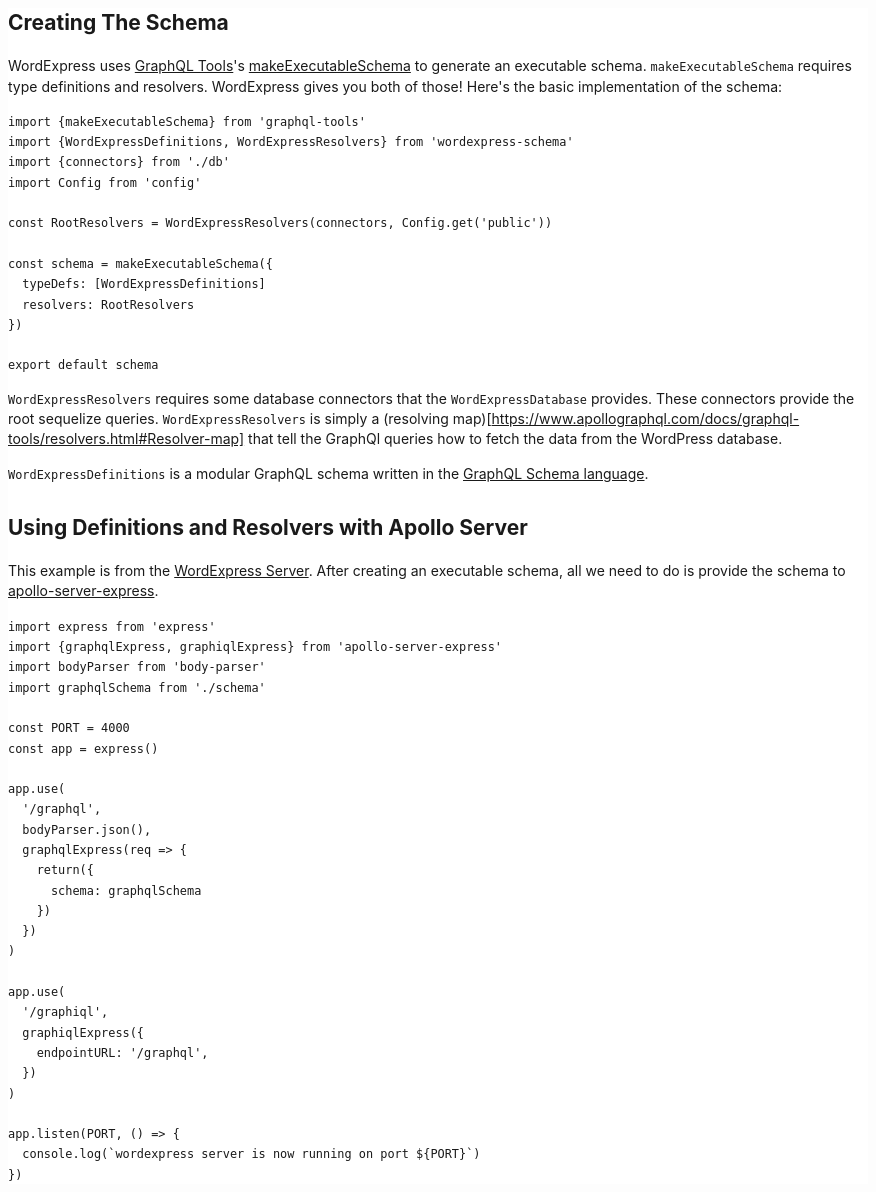 ## Creating The Schema
WordExpress uses [GraphQL Tools](https://github.com/apollographql/graphql-tools)'s [makeExecutableSchema](https://www.apollographql.com/docs/graphql-tools/generate-schema.html#makeExecutableSchema) to generate an executable schema. `makeExecutableSchema` requires type definitions and resolvers. WordExpress gives you both of those! Here's the basic implementation of the schema:

```es6
import {makeExecutableSchema} from 'graphql-tools'
import {WordExpressDefinitions, WordExpressResolvers} from 'wordexpress-schema'
import {connectors} from './db'
import Config from 'config'

const RootResolvers = WordExpressResolvers(connectors, Config.get('public'))

const schema = makeExecutableSchema({
  typeDefs: [WordExpressDefinitions]
  resolvers: RootResolvers
})

export default schema
```

`WordExpressResolvers` requires some database connectors that the `WordExpressDatabase` provides. These connectors provide the root sequelize queries. `WordExpressResolvers` is simply a (resolving map)[https://www.apollographql.com/docs/graphql-tools/resolvers.html#Resolver-map] that tell the GraphQl queries how to fetch the data from the WordPress database. 

`WordExpressDefinitions` is a modular GraphQL schema written in the [GraphQL Schema language](https://www.apollographql.com/docs/graphql-tools/generate-schema.html#schema-language). 


## Using Definitions and Resolvers with Apollo Server
This example is from the [WordExpress Server](https://github.com/ramsaylanier/WordExpress-Server). 
After creating an executable schema, all we need to do is provide the schema to [apollo-server-express](https://www.apollographql.com/docs/apollo-server/servers/express.html).

```es6
import express from 'express'
import {graphqlExpress, graphiqlExpress} from 'apollo-server-express'
import bodyParser from 'body-parser'
import graphqlSchema from './schema'

const PORT = 4000
const app = express()

app.use(
  '/graphql',
  bodyParser.json(),
  graphqlExpress(req => {
    return({
      schema: graphqlSchema
    })
  })
)
 
app.use(
  '/graphiql',
  graphiqlExpress({
    endpointURL: '/graphql',
  })
)

app.listen(PORT, () => {
  console.log(`wordexpress server is now running on port ${PORT}`)
})
```
